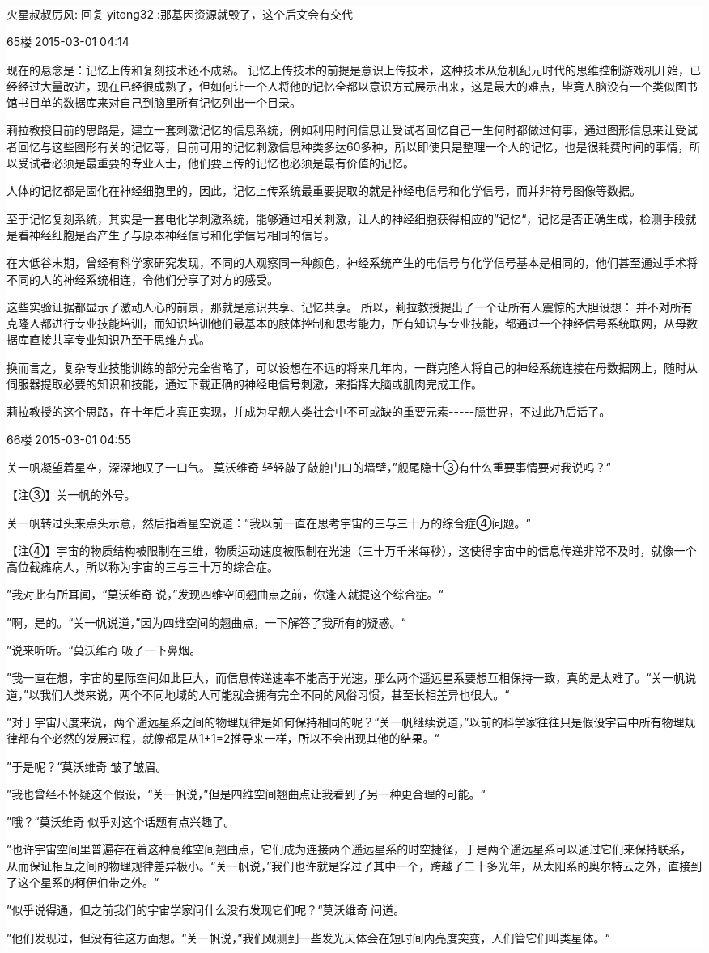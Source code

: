 火星叔叔厉风: 回复 yitong32 :那基因资源就毁了，这个后文会有交代

65楼 2015-03-01 04:14

现在的悬念是：记忆上传和复刻技术还不成熟。
记忆上传技术的前提是意识上传技术，这种技术从危机纪元时代的思维控制游戏机开始，已经经过大量改进，现在已经很成熟了，但如何让一个人将他的记忆全都以意识方式展示出来，这是最大的难点，毕竟人脑没有一个类似图书馆书目单的数据库来对自己到脑里所有记忆列出一个目录。

莉拉教授目前的思路是，建立一套刺激记忆的信息系统，例如利用时间信息让受试者回忆自己一生何时都做过何事，通过图形信息来让受试者回忆与这些图形有关的记忆等，目前可用的记忆刺激信息种类多达60多种，所以即使只是整理一个人的记忆，也是很耗费时间的事情，所以受试者必须是最重要的专业人士，他们要上传的记忆也必须是最有价值的记忆。

人体的记忆都是固化在神经细胞里的，因此，记忆上传系统最重要提取的就是神经电信号和化学信号，而并非符号图像等数据。

至于记忆复刻系统，其实是一套电化学刺激系统，能够通过相关刺激，让人的神经细胞获得相应的”记忆“，记忆是否正确生成，检测手段就是看神经细胞是否产生了与原本神经信号和化学信号相同的信号。

在大低谷末期，曾经有科学家研究发现，不同的人观察同一种颜色，神经系统产生的电信号与化学信号基本是相同的，他们甚至通过手术将不同的人的神经系统相连，令他们分享了对方的感受。

这些实验证据都显示了激动人心的前景，那就是意识共享、记忆共享。
所以，莉拉教授提出了一个让所有人震惊的大胆设想：
并不对所有克隆人都进行专业技能培训，而知识培训他们最基本的肢体控制和思考能力，所有知识与专业技能，都通过一个神经信号系统联网，从母数据库直接共享专业知识乃至于思维方式。

换而言之，复杂专业技能训练的部分完全省略了，可以设想在不远的将来几年内，一群克隆人将自己的神经系统连接在母数据网上，随时从伺服器提取必要的知识和技能，通过下载正确的神经电信号刺激，来指挥大脑或肌肉完成工作。

莉拉教授的这个思路，在十年后才真正实现，并成为星舰人类社会中不可或缺的重要元素-----臆世界，不过此乃后话了。

66楼 2015-03-01 04:55

关一帆凝望着星空，深深地叹了一口气。
莫沃维奇 轻轻敲了敲舱门口的墙壁，”舰尾隐士③有什么重要事情要对我说吗？“

【注③】关一帆的外号。


关一帆转过头来点头示意，然后指着星空说道：”我以前一直在思考宇宙的三与三十万的综合症④问题。“

【注④】宇宙的物质结构被限制在三维，物质运动速度被限制在光速（三十万千米每秒），这使得宇宙中的信息传递非常不及时，就像一个高位截瘫病人，所以称为宇宙的三与三十万的综合症。

”我对此有所耳闻，“莫沃维奇 说，”发现四维空间翘曲点之前，你逢人就提这个综合症。“

”啊，是的。“关一帆说道，”因为四维空间的翘曲点，一下解答了我所有的疑惑。“

”说来听听。“莫沃维奇 吸了一下鼻烟。

”我一直在想，宇宙的星际空间如此巨大，而信息传递速率不能高于光速，那么两个遥远星系要想互相保持一致，真的是太难了。“关一帆说道，”以我们人类来说，两个不同地域的人可能就会拥有完全不同的风俗习惯，甚至长相差异也很大。“

”对于宇宙尺度来说，两个遥远星系之间的物理规律是如何保持相同的呢？“关一帆继续说道，”以前的科学家往往只是假设宇宙中所有物理规律都有个必然的发展过程，就像都是从1+1=2推导来一样，所以不会出现其他的结果。“

”于是呢？“莫沃维奇 皱了皱眉。

”我也曾经不怀疑这个假设，“关一帆说，”但是四维空间翘曲点让我看到了另一种更合理的可能。“

”哦？“莫沃维奇 似乎对这个话题有点兴趣了。

”也许宇宙空间里普遍存在着这种高维空间翘曲点，它们成为连接两个遥远星系的时空捷径，于是两个遥远星系可以通过它们来保持联系，从而保证相互之间的物理规律差异极小。“关一帆说，”我们也许就是穿过了其中一个，跨越了二十多光年，从太阳系的奥尔特云之外，直接到了这个星系的柯伊伯带之外。“

”似乎说得通，但之前我们的宇宙学家问什么没有发现它们呢？“莫沃维奇 问道。

”他们发现过，但没有往这方面想。“关一帆说，”我们观测到一些发光天体会在短时间内亮度突变，人们管它们叫类星体。“
